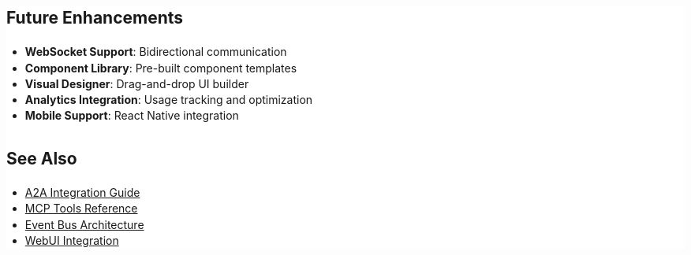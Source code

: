 ## Future Enhancements

- **WebSocket Support**: Bidirectional communication
- **Component Library**: Pre-built component templates
- **Visual Designer**: Drag-and-drop UI builder
- **Analytics Integration**: Usage tracking and optimization
- **Mobile Support**: React Native integration

## See Also

- [A2A Integration Guide](../packages/a2a/README.md)
- [MCP Tools Reference](../packages/mcp/README.md)
- [Event Bus Architecture](../docs/architecture/event-bus.md)
- [WebUI Integration](../apps/cortex-webui/README.md)
